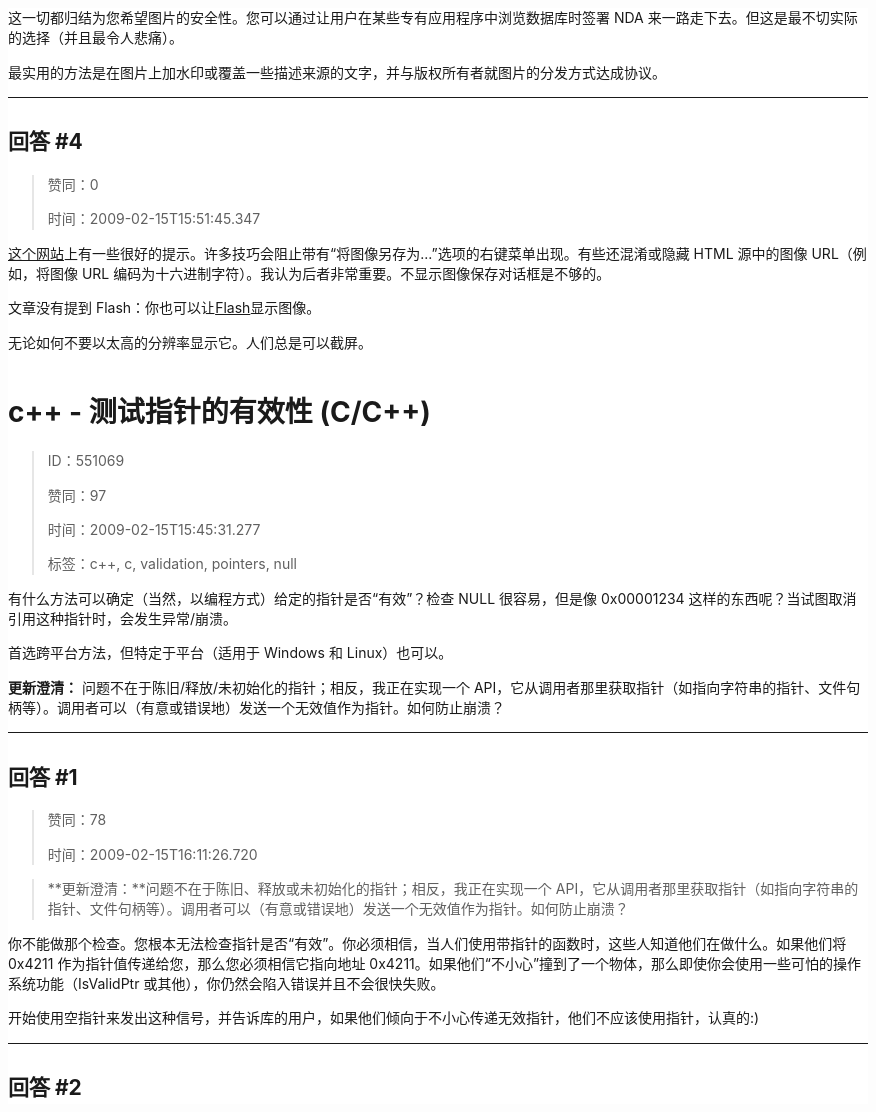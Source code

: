 这一切都归结为您希望图片的安全性。您可以通过让用户在某些专有应用程序中浏览数据库时签署 NDA 来一路走下去。但这是最不切实际的选择（并且最令人悲痛）。

最实用的方法是在图片上加水印或覆盖一些描述来源的文字，并与版权所有者就图片的分发方式达成协议。

* * *

## 回答 #4

> 赞同：0
> 
> 时间：2009-02-15T15:51:45.347

[这个网站](http://www.naturefocused.com/articles/image-protection.html)上有一些很好的提示。许多技巧会阻止带有“将图像另存为...”选项的右键菜单出现。有些还混淆或隐藏 HTML 源中的图像 URL（例如，将图像 URL 编码为十六进制字符）。我认为后者非常重要。不显示图像保存对话框是不够的。

文章没有提到 Flash：你也可以让[Flash](http://en.wikipedia.org/wiki/Adobe_Flash)显示图像。

无论如何不要以太高的分辨率显示它。人们总是可以截屏。

# c++ - 测试指针的有效性 (C/C++)

> ID：551069
> 
> 赞同：97
> 
> 时间：2009-02-15T15:45:31.277
> 
> 标签：c++, c, validation, pointers, null

有什么方法可以确定（当然，以编程方式）给定的指针是否“有效”？检查 NULL 很容易，但是像 0x00001234 这样的东西呢？当试图取消引用这种指针时，会发生异常/崩溃。

首选跨平台方法，但特定于平台（适用于 Windows 和 Linux）也可以。

**更新澄清：** 问题不在于陈旧/释放/未初始化的指针；相反，我正在实现一个 API，它从调用者那里获取指针（如指向字符串的指针、文件句柄等）。调用者可以（有意或错误地）发送一个无效值作为指针。如何防止崩溃？

* * *

## 回答 #1

> 赞同：78
> 
> 时间：2009-02-15T16:11:26.720

> **更新澄清：**问题不在于陈旧、释放或未初始化的指针；相反，我正在实现一个 API，它从调用者那里获取指针（如指向字符串的指针、文件句柄等）。调用者可以（有意或错误地）发送一个无效值作为指针。如何防止崩溃？

你不能做那个检查。您根本无法检查指针是否“有效”。你必须相信，当人们使用带指针的函数时，这些人知道他们在做什么。如果他们将 0x4211 作为指针值传递给您，那么您必须相信它指向地址 0x4211。如果他们“不小心”撞到了一个物体，那么即使你会使用一些可怕的操作系统功能（IsValidPtr 或其他），你仍然会陷入错误并且不会很快失败。

开始使用空指针来发出这种信号，并告诉库的用户，如果他们倾向于不小心传递无效指针，他们不应该使用指针，认真的:)

* * *

## 回答 #2
